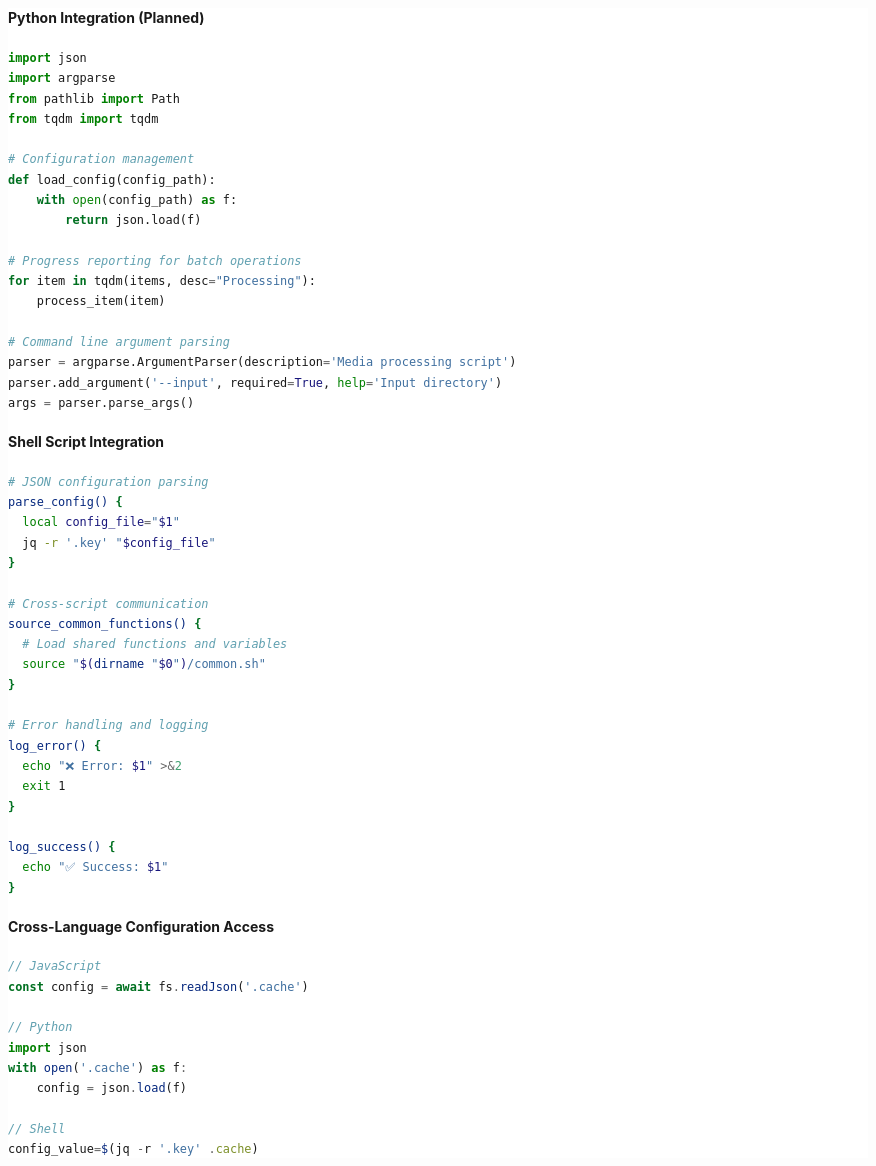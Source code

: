 #### Python Integration (Planned)

```python
import json
import argparse
from pathlib import Path
from tqdm import tqdm

# Configuration management
def load_config(config_path):
    with open(config_path) as f:
        return json.load(f)

# Progress reporting for batch operations
for item in tqdm(items, desc="Processing"):
    process_item(item)

# Command line argument parsing
parser = argparse.ArgumentParser(description='Media processing script')
parser.add_argument('--input', required=True, help='Input directory')
args = parser.parse_args()
```

#### Shell Script Integration

```bash
# JSON configuration parsing
parse_config() {
  local config_file="$1"
  jq -r '.key' "$config_file"
}

# Cross-script communication
source_common_functions() {
  # Load shared functions and variables
  source "$(dirname "$0")/common.sh"
}

# Error handling and logging
log_error() {
  echo "❌ Error: $1" >&2
  exit 1
}

log_success() {
  echo "✅ Success: $1"
}
```

#### Cross-Language Configuration Access

```javascript
// JavaScript
const config = await fs.readJson('.cache')

// Python
import json
with open('.cache') as f:
    config = json.load(f)

// Shell
config_value=$(jq -r '.key' .cache)
```

